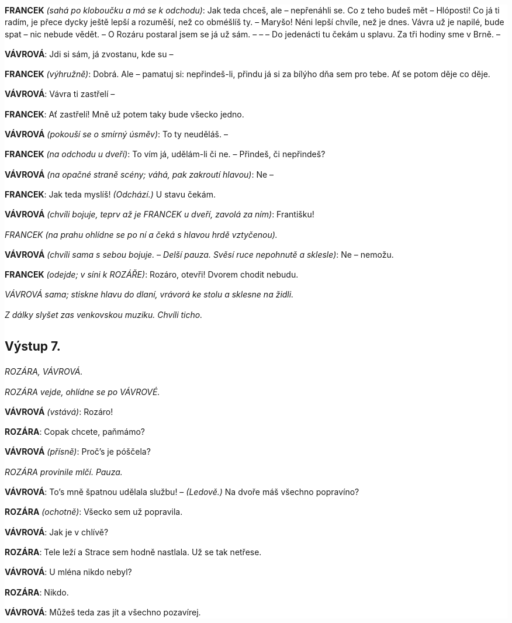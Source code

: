 **FRANCEK** _(sahá po kloboučku a má se k odchodu)_: Jak teda chceš, ale – nepřenáhli se. Co z teho budeš mět – Hlóposti! Co já ti radím, je přece dycky ještě lepší a rozuměší, než co obméšlíš ty. – Maryšo! Néni lepší chvíle, než je dnes. Vávra už je napilé, bude spat – nic nebude vědět. – O Rozáru postaral jsem se já už sám. – – – Do jedenácti tu čekám u splavu. Za tři hodiny sme v Brně. –

**VÁVROVÁ**: Jdi si sám, já zvostanu, kde su –

**FRANCEK** _(výhružně)_: Dobrá. Ale – pamatuj si: nepřindeš-li, přindu já si za bílýho dňa sem pro tebe. Ať se potom děje co děje.

**VÁVROVÁ**: Vávra ti zastřelí –

**FRANCEK**: Ať zastřelí! Mně už potem taky bude všecko jedno.

**VÁVROVÁ** _(pokouší se o smírný úsměv)_: To ty neuděláš. –

**FRANCEK** _(na odchodu u dveří)_: To vím já, udělám-li či ne. – Přindeš, či nepřindeš?

**VÁVROVÁ** _(na opačné straně scény; váhá, pak zakroutí hlavou)_: Ne –

**FRANCEK**: Jak teda myslíš! _(Odchází.)_ U stavu čekám.

**VÁVROVÁ** _(chvíli bojuje, teprv až je FRANCEK u dveří, zavolá za ním)_: Františku!

_FRANCEK (na prahu ohlídne se po ní a čeká s hlavou hrdě vztyčenou)._

**VÁVROVÁ** _(chvíli sama s sebou bojuje. – Delší pauza. Svěsí ruce nepohnutě a sklesle)_: Ne – nemožu.

**FRANCEK** _(odejde; v síni k ROZÁŘE)_: Rozáro, otevři! Dvorem chodit nebudu.

_VÁVROVÁ sama; stiskne hlavu do dlaní, vrávorá ke stolu a sklesne na židli._

_Z dálky slyšet zas venkovskou muziku. Chvíli ticho._

## Výstup 7.

_ROZÁRA, VÁVROVÁ._

_ROZÁRA vejde, ohlídne se po VÁVROVÉ._

**VÁVROVÁ** _(vstává)_: Rozáro!

**ROZÁRA**: Copak chcete, paňmámo?

**VÁVROVÁ** _(přísně)_: Proč’s je póščela?

_ROZÁRA provinile mlčí. Pauza._

**VÁVROVÁ**: To’s mně špatnou udělala službu! – _(Ledově.)_ Na dvoře máš všechno popravíno?

**ROZÁRA** _(ochotně)_: Všecko sem už popravila.

**VÁVROVÁ**: Jak je v chlívě?

**ROZÁRA**: Tele leží a Strace sem hodně nastlala. Už se tak netřese.

**VÁVROVÁ**: U mléna nikdo nebyl?

**ROZÁRA**: Nikdo.

**VÁVROVÁ**: Můžeš teda zas jít a všechno pozavírej.

